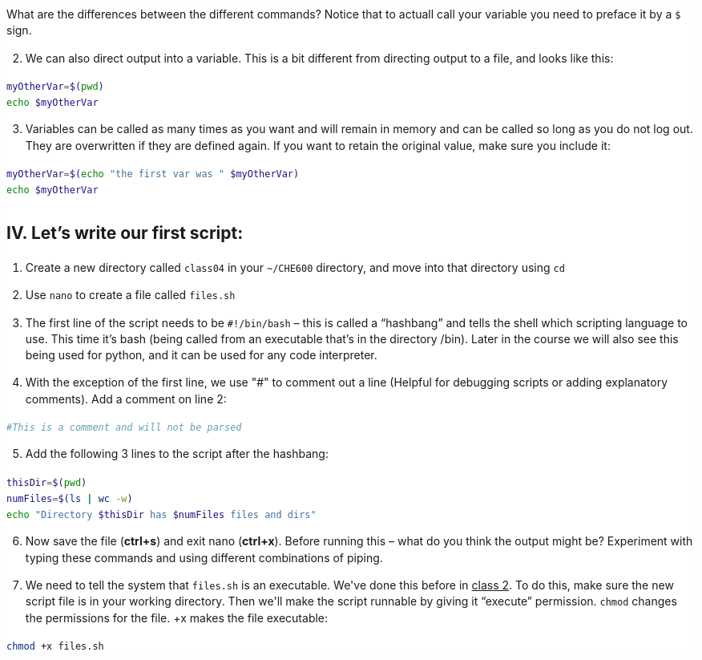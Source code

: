 What are the differences between the different commands? Notice that to actuall call your variable you need to preface it by a ```$``` sign.

2. We can also direct output into a variable. This is a bit different from directing output to a file, and looks like this:

```bash
myOtherVar=$(pwd)
echo $myOtherVar
```

3. Variables can be called as many times as you want and will remain in memory and can be called so long as you do not log out. They are overwritten if they are defined again. If you want to retain the original value, make sure you include it:

```bash
myOtherVar=$(echo "the first var was " $myOtherVar)
echo $myOtherVar
```

## **IV. Let’s write our first script:**

1. Create a new directory called ```class04``` in your ```~/CHE600``` directory, and move into that directory using ```cd```

2. Use ```nano``` to create a file called ```files.sh```

3. The first line of the script needs to be ```#!/bin/bash```  – this is called a “hashbang” and tells the shell which scripting language to use. This time it’s bash (being called from an executable that’s in the directory /bin). Later in the course we will also see this being used for python, and it can be used for any code interpreter.

4. With the exception of the first line, we use "#" to comment out a line (Helpful for debugging scripts or adding explanatory comments). Add a comment on line 2:

```bash
#This is a comment and will not be parsed
```

5. Add the following 3 lines to the script after the hashbang: 

```bash
thisDir=$(pwd)
numFiles=$(ls | wc -w)
echo "Directory $thisDir has $numFiles files and dirs"
```

6. Now save the file (**ctrl+s**) and exit nano (**ctrl+x**). Before running this – what do you think the output might be? Experiment with typing these commands and using different combinations of piping.

7. We need to tell the system that ```files.sh``` is an executable. We've done this before in [class 2](../Class_02-Resources/README.md/#bashing-on-your-own---class-assignment). To do this, make sure the new script file is in your working directory. Then we'll make the script runnable by giving it “execute” permission. ```chmod``` changes the permissions for the file. +x makes the file executable:

```bash
chmod +x files.sh
```
